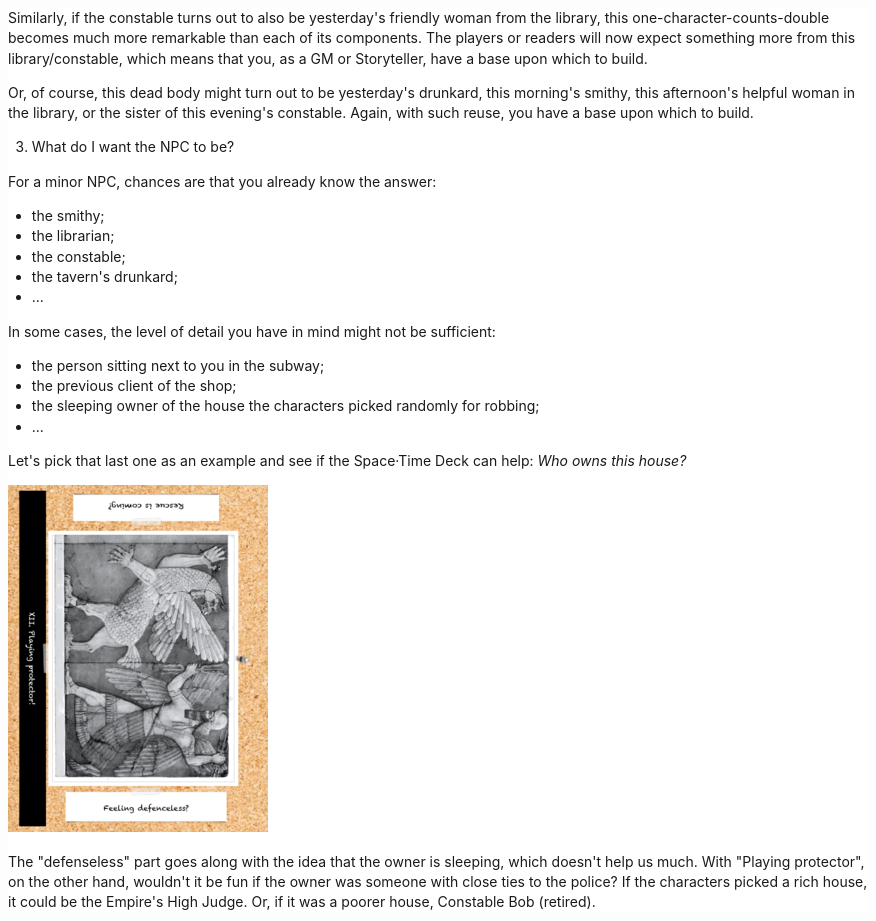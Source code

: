 Similarly, if the constable turns out to also be yesterday's friendly
woman from the library, this one-character-counts-double becomes much
more remarkable than each of its components. The players or readers
will now expect something more from this library/constable, which
means that you, as a GM or Storyteller, have a base upon which to
build.

Or, of course, this dead body might turn out to be yesterday's
drunkard, this morning's smithy, this afternoon's helpful woman in
the library, or the sister of this evening's constable. Again,
with such reuse, you have a base upon which to build.


3. What do I want the NPC to be?


For a minor NPC, chances are that you already know the answer:
- the smithy;
- the librarian;
- the constable;
- the tavern's drunkard;
- ...

In some cases, the level of detail you have in mind might not be sufficient:
- the person sitting next to you in the subway;
- the previous client of the shop;
- the sleeping owner of the house the characters picked randomly for robbing;
- ...

Let's pick that last one as an example and see if the Space·Time Deck can help: *Who owns this house?*

![](assets/small_card_12.png)

The "defenseless" part goes along with the idea that the owner is sleeping,
which doesn't help us much. With "Playing protector", on the other hand, wouldn't it be fun if
the owner was someone with close ties to the police? If the characters picked
a rich house, it could be the Empire's High Judge. Or, if it was a poorer house,
Constable Bob (retired).
